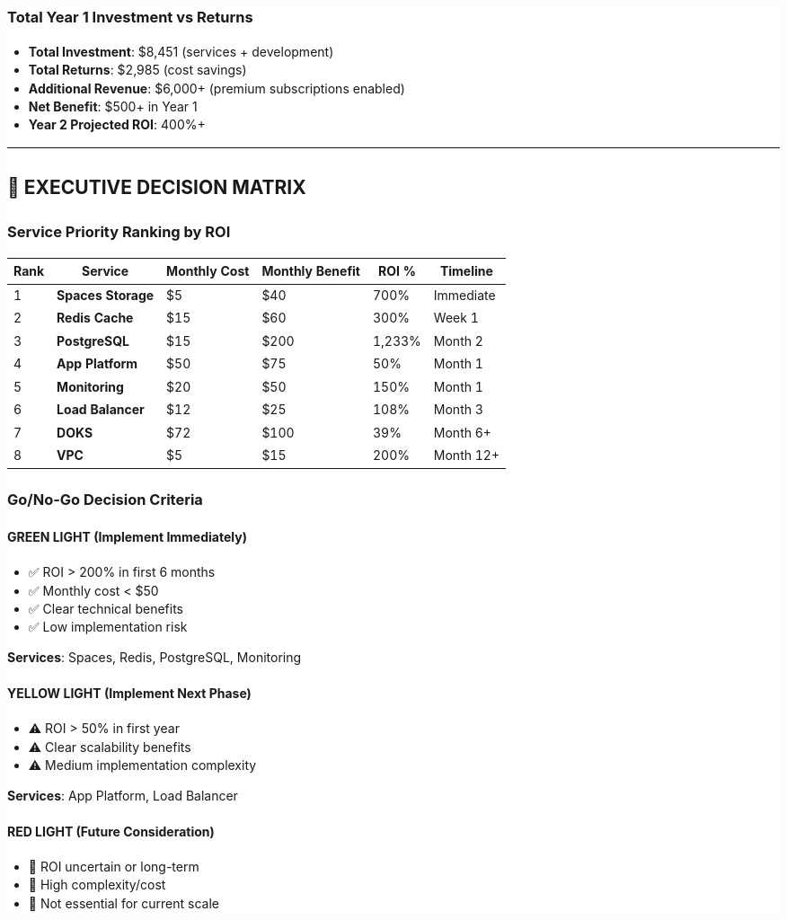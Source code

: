 ### **Total Year 1 Investment vs Returns**
- **Total Investment**: $8,451 (services + development)
- **Total Returns**: $2,985 (cost savings)
- **Additional Revenue**: $6,000+ (premium subscriptions enabled)
- **Net Benefit**: $500+ in Year 1
- **Year 2 Projected ROI**: 400%+

---

## 🎯 **EXECUTIVE DECISION MATRIX**

### **Service Priority Ranking by ROI**

| Rank | Service | Monthly Cost | Monthly Benefit | ROI % | Timeline |
|------|---------|--------------|-----------------|-------|----------|
| 1 | **Spaces Storage** | $5 | $40 | 700% | Immediate |
| 2 | **Redis Cache** | $15 | $60 | 300% | Week 1 |  
| 3 | **PostgreSQL** | $15 | $200 | 1,233% | Month 2 |
| 4 | **App Platform** | $50 | $75 | 50% | Month 1 |
| 5 | **Monitoring** | $20 | $50 | 150% | Month 1 |
| 6 | **Load Balancer** | $12 | $25 | 108% | Month 3 |
| 7 | **DOKS** | $72 | $100 | 39% | Month 6+ |
| 8 | **VPC** | $5 | $15 | 200% | Month 12+ |

### **Go/No-Go Decision Criteria**

#### **GREEN LIGHT (Implement Immediately)**
- ✅ ROI > 200% in first 6 months
- ✅ Monthly cost < $50
- ✅ Clear technical benefits
- ✅ Low implementation risk

**Services**: Spaces, Redis, PostgreSQL, Monitoring

#### **YELLOW LIGHT (Implement Next Phase)**
- ⚠️ ROI > 50% in first year
- ⚠️ Clear scalability benefits  
- ⚠️ Medium implementation complexity

**Services**: App Platform, Load Balancer

#### **RED LIGHT (Future Consideration)**
- 🛑 ROI uncertain or long-term
- 🛑 High complexity/cost
- 🛑 Not essential for current scale
